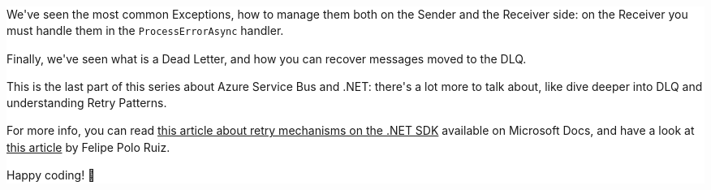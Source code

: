 We've seen the most common Exceptions, how to manage them both on the Sender and the Receiver side: on the Receiver you must handle them in the `ProcessErrorAsync` handler.

Finally, we've seen what is a Dead Letter, and how you can recover messages moved to the DLQ.

This is the last part of this series about Azure Service Bus and .NET: there's a lot more to talk about, like dive deeper into DLQ and understanding Retry Patterns.

For more info, you can read [this article about retry mechanisms on the .NET SDK](https://docs.microsoft.com/en-us/azure/architecture/best-practices/retry-service-specific?wt.mc_id=DT-MVP-5005077#service-bus "Retry mechanisms on the .NET SDK") available on Microsoft Docs, and have a look at [this article](https://medium.com/guidesmiths-dev/error-handling-on-a-service-bus-5c11e4c10bf0 "Error handling on a service bus") by Felipe Polo Ruiz.

Happy coding! 🐧
